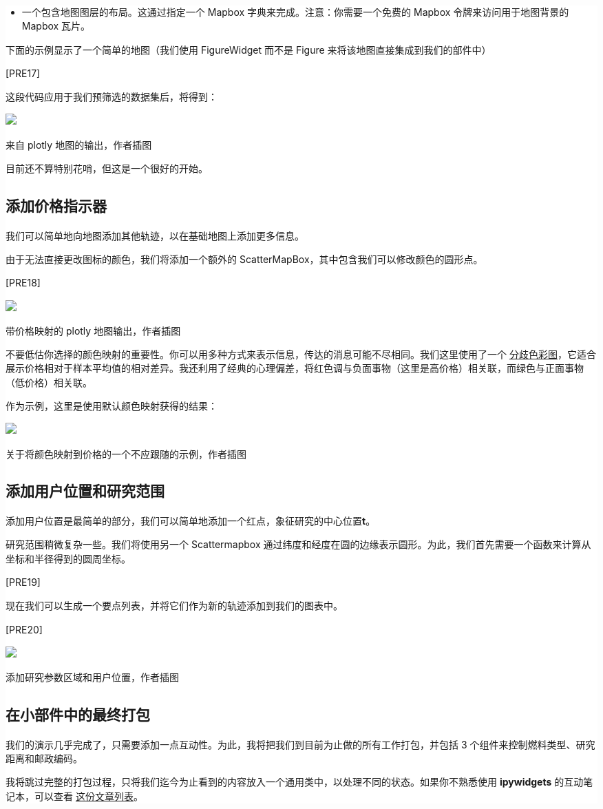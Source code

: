 +   一个包含地图图层的布局。这通过指定一个 Mapbox 字典来完成。注意：你需要一个免费的 Mapbox 令牌来访问用于地图背景的 Mapbox 瓦片。

下面的示例显示了一个简单的地图（我们使用 FigureWidget 而不是 Figure 来将该地图直接集成到我们的部件中）

[PRE17]

这段代码应用于我们预筛选的数据集后，将得到：

![](../Images/6eb00fad5431b7490d3bee2b88cac995.png)

来自 plotly 地图的输出，作者插图

目前还不算特别花哨，但这是一个很好的开始。

## 添加价格指示器

我们可以简单地向地图添加其他轨迹，以在基础地图上添加更多信息。

由于无法直接更改图标的颜色，我们将添加一个额外的 ScatterMapBox，其中包含我们可以修改颜色的圆形点。

[PRE18]

![](../Images/174ddfc59c4aa73589120b6c8506e63f.png)

带价格映射的 plotly 地图输出，作者插图

不要低估你选择的颜色映射的重要性。你可以用多种方式来表示信息，传达的消息可能不尽相同。我们这里使用了一个 [分歧色彩图](https://www.kennethmoreland.com/color-maps/)，它适合展示价格相对于样本平均值的相对差异。我还利用了经典的心理偏差，将红色调与负面事物（这里是高价格）相关联，而绿色与正面事物（低价格）相关联。

作为示例，这里是使用默认颜色映射获得的结果：

![](../Images/a38e7b95170f11fcba8a4ba323ff2480.png)

关于将颜色映射到价格的一个不应跟随的示例，作者插图

## 添加用户位置和研究范围

添加用户位置是最简单的部分，我们可以简单地添加一个红点，象征研究的中心位置**t**。

研究范围稍微复杂一些。我们将使用另一个 Scattermapbox 通过纬度和经度在圆的边缘表示圆形。为此，我们首先需要一个函数来计算从坐标和半径得到的圆周坐标。

[PRE19]

现在我们可以生成一个要点列表，并将它们作为新的轨迹添加到我们的图表中。

[PRE20]

![](../Images/a84e4ff8fb1971685dc01cbebc232af9.png)

添加研究参数区域和用户位置，作者插图

## 在小部件中的最终打包

我们的演示几乎完成了，只需要添加一点互动性。为此，我将把我们到目前为止做的所有工作打包，并包括 3 个组件来控制燃料类型、研究距离和邮政编码。

我将跳过完整的打包过程，只将我们迄今为止看到的内容放入一个通用类中，以处理不同的状态。如果你不熟悉使用 **ipywidgets** 的互动笔记本，可以查看 [这份文章列表](https://medium.com/@jacky.kaub/list/jupyter-notebook-widgets-bad265ffc7bf)。
